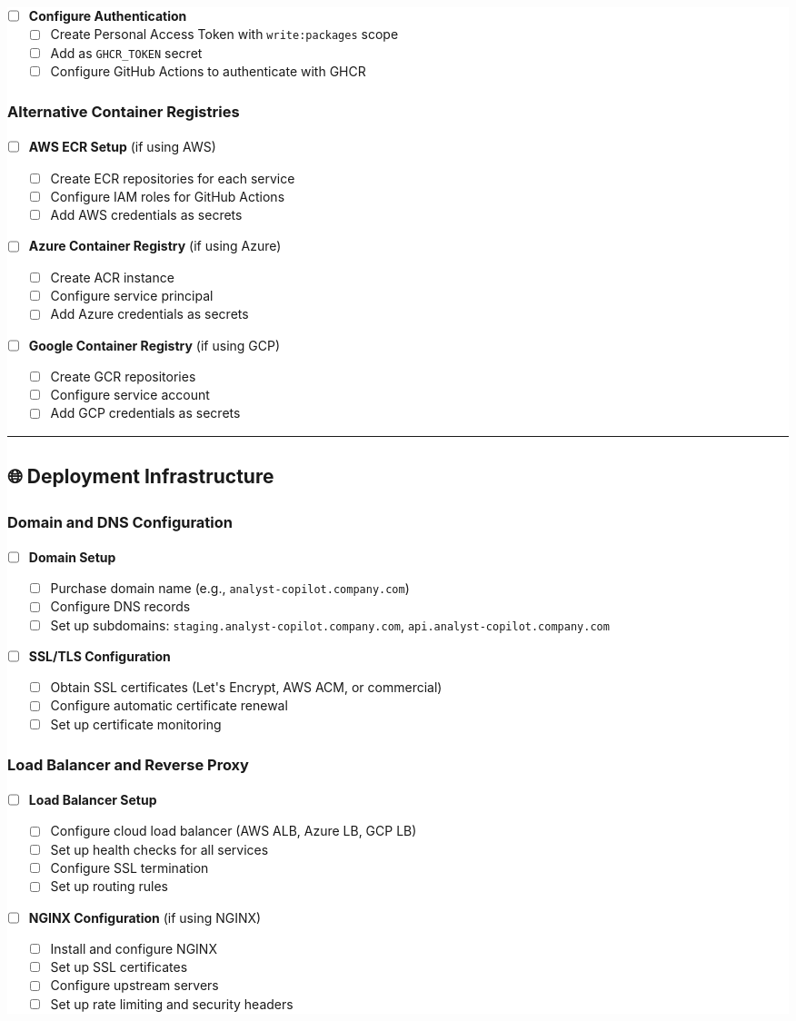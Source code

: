 - [ ] **Configure Authentication**
  - [ ] Create Personal Access Token with `write:packages` scope
  - [ ] Add as `GHCR_TOKEN` secret
  - [ ] Configure GitHub Actions to authenticate with GHCR

### Alternative Container Registries

- [ ] **AWS ECR Setup** (if using AWS)

  - [ ] Create ECR repositories for each service
  - [ ] Configure IAM roles for GitHub Actions
  - [ ] Add AWS credentials as secrets

- [ ] **Azure Container Registry** (if using Azure)

  - [ ] Create ACR instance
  - [ ] Configure service principal
  - [ ] Add Azure credentials as secrets

- [ ] **Google Container Registry** (if using GCP)
  - [ ] Create GCR repositories
  - [ ] Configure service account
  - [ ] Add GCP credentials as secrets

---

## 🌐 Deployment Infrastructure

### Domain and DNS Configuration

- [ ] **Domain Setup**

  - [ ] Purchase domain name (e.g., `analyst-copilot.company.com`)
  - [ ] Configure DNS records
  - [ ] Set up subdomains: `staging.analyst-copilot.company.com`, `api.analyst-copilot.company.com`

- [ ] **SSL/TLS Configuration**
  - [ ] Obtain SSL certificates (Let's Encrypt, AWS ACM, or commercial)
  - [ ] Configure automatic certificate renewal
  - [ ] Set up certificate monitoring

### Load Balancer and Reverse Proxy

- [ ] **Load Balancer Setup**

  - [ ] Configure cloud load balancer (AWS ALB, Azure LB, GCP LB)
  - [ ] Set up health checks for all services
  - [ ] Configure SSL termination
  - [ ] Set up routing rules

- [ ] **NGINX Configuration** (if using NGINX)
  - [ ] Install and configure NGINX
  - [ ] Set up SSL certificates
  - [ ] Configure upstream servers
  - [ ] Set up rate limiting and security headers
